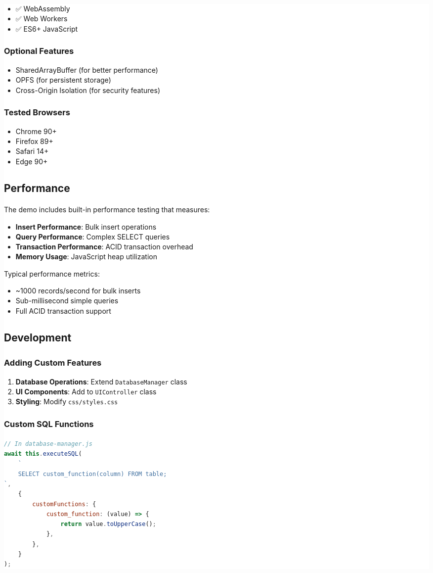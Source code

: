 -   ✅ WebAssembly
-   ✅ Web Workers
-   ✅ ES6+ JavaScript

### Optional Features

-   SharedArrayBuffer (for better performance)
-   OPFS (for persistent storage)
-   Cross-Origin Isolation (for security features)

### Tested Browsers

-   Chrome 90+
-   Firefox 89+
-   Safari 14+
-   Edge 90+

## Performance

The demo includes built-in performance testing that measures:

-   **Insert Performance**: Bulk insert operations
-   **Query Performance**: Complex SELECT queries
-   **Transaction Performance**: ACID transaction overhead
-   **Memory Usage**: JavaScript heap utilization

Typical performance metrics:

-   ~1000 records/second for bulk inserts
-   Sub-millisecond simple queries
-   Full ACID transaction support

## Development

### Adding Custom Features

1. **Database Operations**: Extend `DatabaseManager` class
2. **UI Components**: Add to `UIController` class
3. **Styling**: Modify `css/styles.css`

### Custom SQL Functions

```javascript
// In database-manager.js
await this.executeSQL(
    `
    SELECT custom_function(column) FROM table;
`,
    {
        customFunctions: {
            custom_function: (value) => {
                return value.toUpperCase();
            },
        },
    }
);
```
